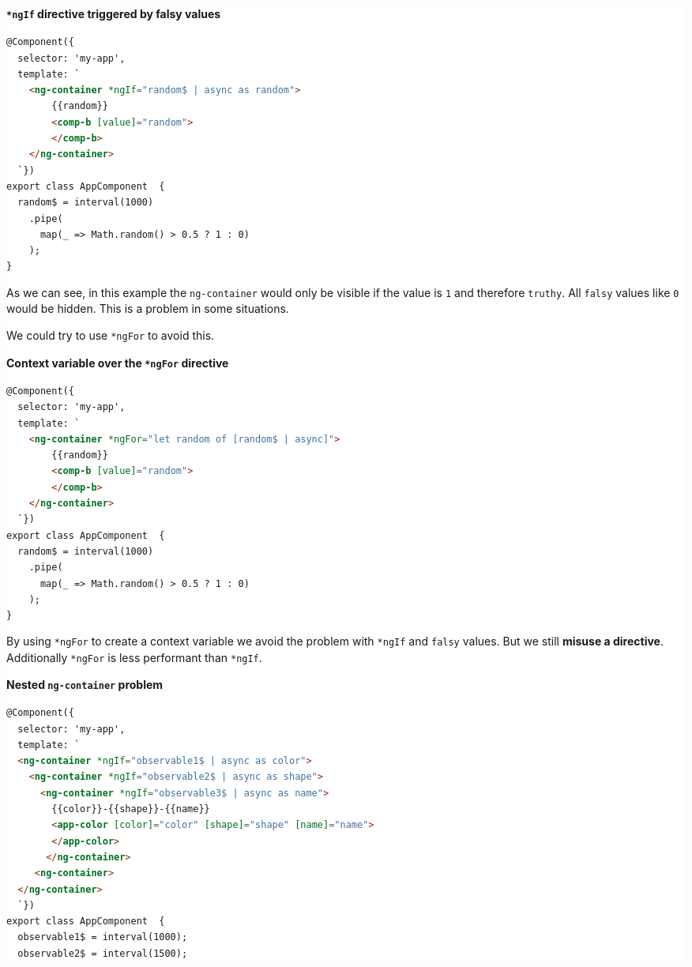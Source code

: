 **`*ngIf` directive triggered by falsy values**
```html
@Component({
  selector: 'my-app',
  template: `
    <ng-container *ngIf="random$ | async as random">
        {{random}}
        <comp-b [value]="random">
        </comp-b>
    </ng-container>
  `})
export class AppComponent  {
  random$ = interval(1000)
    .pipe(
      map(_ => Math.random() > 0.5 ? 1 : 0)
    );
}
```

As we can see, in this example the `ng-container` would only be visible if the value is `1` and therefore `truthy`. 
All `falsy` values like `0` would be hidden. This is a problem in some situations. 

We could try to use `*ngFor` to avoid this.

**Context variable over the `*ngFor` directive**
```html
@Component({
  selector: 'my-app',
  template: `
    <ng-container *ngFor="let random of [random$ | async]">
        {{random}}
        <comp-b [value]="random">
        </comp-b>
    </ng-container>
  `})
export class AppComponent  {
  random$ = interval(1000)
    .pipe(
      map(_ => Math.random() > 0.5 ? 1 : 0)
    );
}
```

By using `*ngFor` to create a context variable we avoid the problem with `*ngIf` and `falsy` values.
But we still **misuse a directive**. Additionally `*ngFor` is less performant than `*ngIf`.   

**Nested `ng-container` problem**

```html
@Component({
  selector: 'my-app',
  template: `
  <ng-container *ngIf="observable1$ | async as color">
    <ng-container *ngIf="observable2$ | async as shape">
      <ng-container *ngIf="observable3$ | async as name">
        {{color}}-{{shape}}-{{name}}
        <app-color [color]="color" [shape]="shape" [name]="name">
        </app-color>
       </ng-container>
     <ng-container>
  </ng-container>
  `})
export class AppComponent  {
  observable1$ = interval(1000);
  observable2$ = interval(1500);
```
